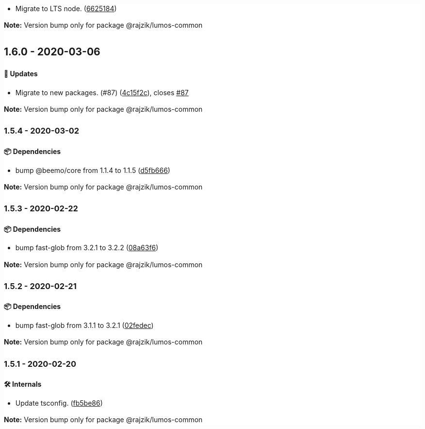 - Migrate to LTS node. ([6625184](https://github.com/rajzik/lumos/commit/6625184))

**Note:** Version bump only for package @rajzik/lumos-common





## 1.6.0 - 2020-03-06

#### 🚀 Updates

- Migrate to new packages. (#87) ([4c15f2c](https://github.com/rajzik/lumos/commit/4c15f2c)), closes [#87](https://github.com/rajzik/lumos/issues/87)

**Note:** Version bump only for package @rajzik/lumos-common





### 1.5.4 - 2020-03-02

#### 📦 Dependencies

- bump @beemo/core from 1.1.4 to 1.1.5 ([d5fb666](https://github.com/rajzik/lumos/commit/d5fb666))

**Note:** Version bump only for package @rajzik/lumos-common





### 1.5.3 - 2020-02-22

#### 📦 Dependencies

- bump fast-glob from 3.2.1 to 3.2.2 ([08a63f6](https://github.com/rajzik/lumos/commit/08a63f6))

**Note:** Version bump only for package @rajzik/lumos-common





### 1.5.2 - 2020-02-21

#### 📦 Dependencies

- bump fast-glob from 3.1.1 to 3.2.1 ([02fedec](https://github.com/rajzik/lumos/commit/02fedec))

**Note:** Version bump only for package @rajzik/lumos-common





### 1.5.1 - 2020-02-20

#### 🛠 Internals

- Update tsconfig. ([fb5be86](https://github.com/rajzik/lumos/commit/fb5be86))

**Note:** Version bump only for package @rajzik/lumos-common
